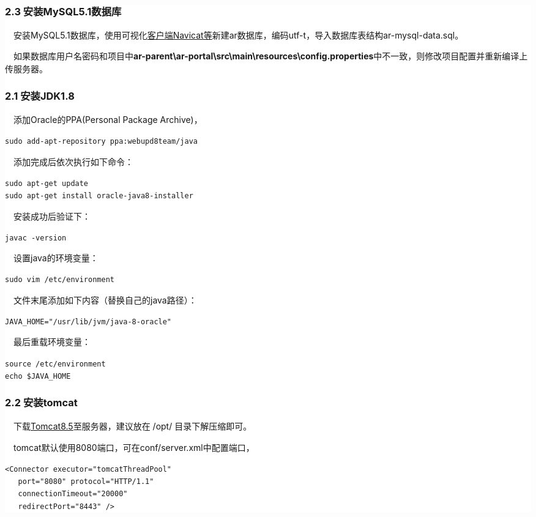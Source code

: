 ### 2.3 安装MySQL5.1数据库

&emsp;安装MySQL5.1数据库，使用可视化[客户端Navicat等](http://pic.blackist.top/spring-ar-deploy-path-NavicatPro.zip)新建ar数据库，编码utf-t，导入数据库表结构ar-mysql-data.sql。

&emsp;如果数据库用户名密码和项目中**ar-parent\ar-portal\src\main\resources\config.properties**中不一致，则修改项目配置并重新编译上传服务器。

### 2.1 安装JDK1.8

&emsp;添加Oracle的PPA(Personal Package Archive)，

```
sudo add-apt-repository ppa:webupd8team/java
```

&emsp;添加完成后依次执行如下命令：

```
sudo apt-get update
sudo apt-get install oracle-java8-installer
```

&emsp;安装成功后验证下：

```
javac -version
```

&emsp;设置java的环境变量：

```
sudo vim /etc/environment
```

&emsp;文件末尾添加如下内容（替换自己的java路径）：

```
JAVA_HOME="/usr/lib/jvm/java-8-oracle"
```



&emsp;最后重载环境变量：

```
source /etc/environment
echo $JAVA_HOME
```



### 2.2 安装tomcat

&emsp;下载[Tomcat8.5](http://apache.cs.utah.edu/tomcat/tomcat-8/v8.5.38/bin/apache-tomcat-8.5.38-fulldocs.tar.gz)至服务器，建议放在 /opt/ 目录下解压缩即可。

&emsp;tomcat默认使用8080端口，可在conf/server.xml中配置端口，

```
<Connector executor="tomcatThreadPool"
   port="8080" protocol="HTTP/1.1"
   connectionTimeout="20000"
   redirectPort="8443" />
```
